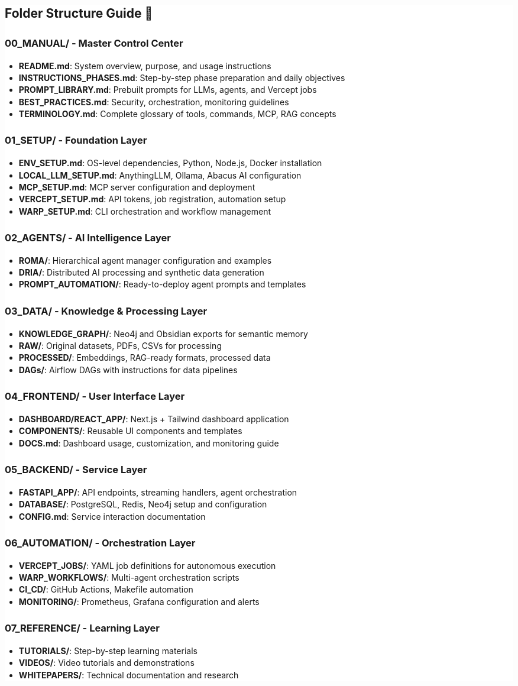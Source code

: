
## **Folder Structure Guide** 📁

### **00_MANUAL/ - Master Control Center**
- **README.md**: System overview, purpose, and usage instructions
- **INSTRUCTIONS_PHASES.md**: Step-by-step phase preparation and daily objectives
- **PROMPT_LIBRARY.md**: Prebuilt prompts for LLMs, agents, and Vercept jobs
- **BEST_PRACTICES.md**: Security, orchestration, monitoring guidelines
- **TERMINOLOGY.md**: Complete glossary of tools, commands, MCP, RAG concepts

### **01_SETUP/ - Foundation Layer**
- **ENV_SETUP.md**: OS-level dependencies, Python, Node.js, Docker installation
- **LOCAL_LLM_SETUP.md**: AnythingLLM, Ollama, Abacus AI configuration
- **MCP_SETUP.md**: MCP server configuration and deployment
- **VERCEPT_SETUP.md**: API tokens, job registration, automation setup
- **WARP_SETUP.md**: CLI orchestration and workflow management

### **02_AGENTS/ - AI Intelligence Layer**
- **ROMA/**: Hierarchical agent manager configuration and examples
- **DRIA/**: Distributed AI processing and synthetic data generation
- **PROMPT_AUTOMATION/**: Ready-to-deploy agent prompts and templates

### **03_DATA/ - Knowledge & Processing Layer**
- **KNOWLEDGE_GRAPH/**: Neo4j and Obsidian exports for semantic memory
- **RAW/**: Original datasets, PDFs, CSVs for processing
- **PROCESSED/**: Embeddings, RAG-ready formats, processed data
- **DAGs/**: Airflow DAGs with instructions for data pipelines

### **04_FRONTEND/ - User Interface Layer**
- **DASHBOARD/REACT_APP/**: Next.js + Tailwind dashboard application
- **COMPONENTS/**: Reusable UI components and templates
- **DOCS.md**: Dashboard usage, customization, and monitoring guide

### **05_BACKEND/ - Service Layer**
- **FASTAPI_APP/**: API endpoints, streaming handlers, agent orchestration
- **DATABASE/**: PostgreSQL, Redis, Neo4j setup and configuration
- **CONFIG.md**: Service interaction documentation

### **06_AUTOMATION/ - Orchestration Layer**
- **VERCEPT_JOBS/**: YAML job definitions for autonomous execution
- **WARP_WORKFLOWS/**: Multi-agent orchestration scripts
- **CI_CD/**: GitHub Actions, Makefile automation
- **MONITORING/**: Prometheus, Grafana configuration and alerts

### **07_REFERENCE/ - Learning Layer**
- **TUTORIALS/**: Step-by-step learning materials
- **VIDEOS/**: Video tutorials and demonstrations
- **WHITEPAPERS/**: Technical documentation and research
